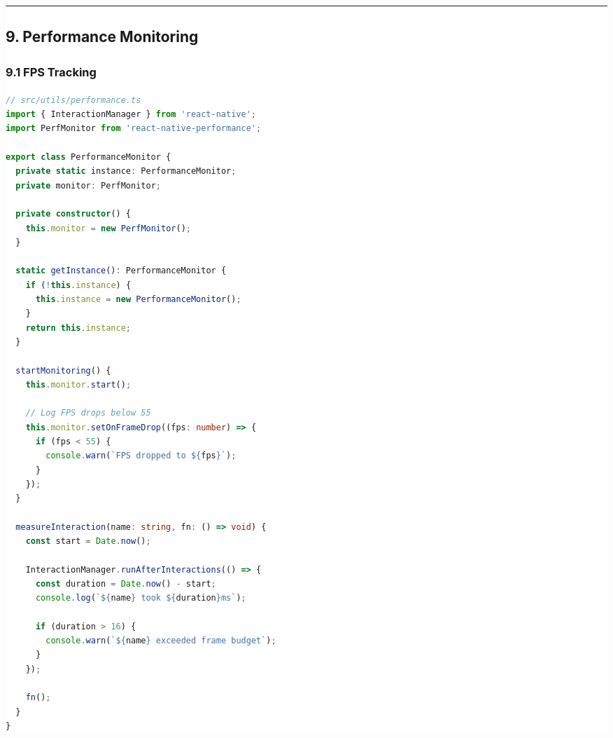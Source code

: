 
---

## 9. Performance Monitoring

### 9.1 FPS Tracking

```typescript
// src/utils/performance.ts
import { InteractionManager } from 'react-native';
import PerfMonitor from 'react-native-performance';

export class PerformanceMonitor {
  private static instance: PerformanceMonitor;
  private monitor: PerfMonitor;
  
  private constructor() {
    this.monitor = new PerfMonitor();
  }
  
  static getInstance(): PerformanceMonitor {
    if (!this.instance) {
      this.instance = new PerformanceMonitor();
    }
    return this.instance;
  }
  
  startMonitoring() {
    this.monitor.start();
    
    // Log FPS drops below 55
    this.monitor.setOnFrameDrop((fps: number) => {
      if (fps < 55) {
        console.warn(`FPS dropped to ${fps}`);
      }
    });
  }
  
  measureInteraction(name: string, fn: () => void) {
    const start = Date.now();
    
    InteractionManager.runAfterInteractions(() => {
      const duration = Date.now() - start;
      console.log(`${name} took ${duration}ms`);
      
      if (duration > 16) {
        console.warn(`${name} exceeded frame budget`);
      }
    });
    
    fn();
  }
}
```

